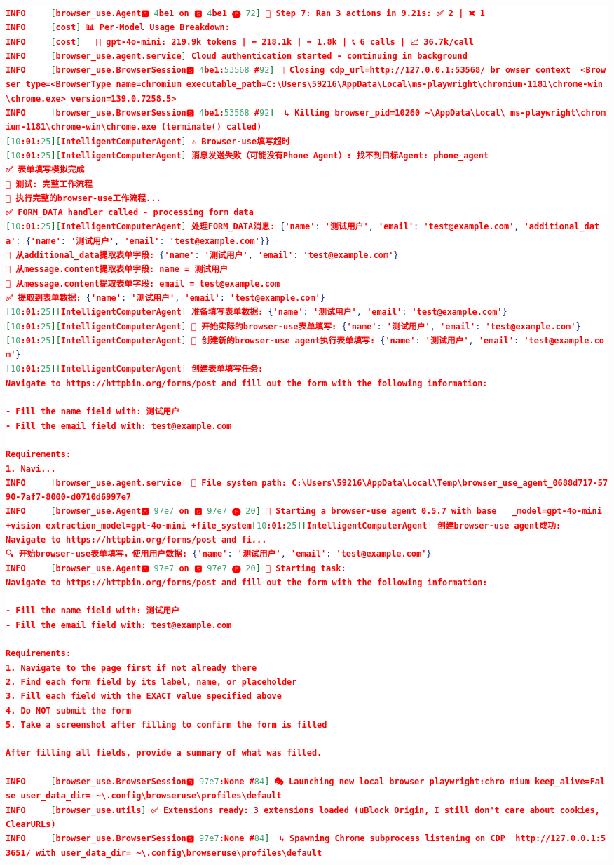 ```json
INFO     [browser_use.Agent🅰 4be1 on 🆂 4be1 🅟 72] 📍 Step 7: Ran 3 actions in 9.21s: ✅ 2 | ❌ 1
INFO     [cost] 📊 Per-Model Usage Breakdown:
INFO     [cost]   🤖 gpt-4o-mini: 219.9k tokens | ⬅️ 218.1k | ➡️ 1.8k | 📞 6 calls | 📈 36.7k/call
INFO     [browser_use.agent.service] Cloud authentication started - continuing in background
INFO     [browser_use.BrowserSession🆂 4be1:53568 #92] 🛑 Closing cdp_url=http://127.0.0.1:53568/ br owser context  <Browser type=<BrowserType name=chromium executable_path=C:\Users\59216\AppData\Local\ms-playwright\chromium-1181\chrome-win\chrome.exe> version=139.0.7258.5>
INFO     [browser_use.BrowserSession🆂 4be1:53568 #92]  ↳ Killing browser_pid=10260 ~\AppData\Local\ ms-playwright\chromium-1181\chrome-win\chrome.exe (terminate() called)
[10:01:25][IntelligentComputerAgent] ⚠️ Browser-use填写超时
[10:01:25][IntelligentComputerAgent] 消息发送失败（可能没有Phone Agent）: 找不到目标Agent: phone_agent
✅ 表单填写模拟完成
🧪 测试: 完整工作流程
🔄 执行完整的browser-use工作流程...
✅ FORM_DATA handler called - processing form data
[10:01:25][IntelligentComputerAgent] 处理FORM_DATA消息: {'name': '测试用户', 'email': 'test@example.com', 'additional_data': {'name': '测试用户', 'email': 'test@example.com'}}
📝 从additional_data提取表单字段: {'name': '测试用户', 'email': 'test@example.com'}
📝 从message.content提取表单字段: name = 测试用户
📝 从message.content提取表单字段: email = test@example.com
✅ 提取到表单数据: {'name': '测试用户', 'email': 'test@example.com'}
[10:01:25][IntelligentComputerAgent] 准备填写表单数据: {'name': '测试用户', 'email': 'test@example.com'}
[10:01:25][IntelligentComputerAgent] 🚀 开始实际的browser-use表单填写: {'name': '测试用户', 'email': 'test@example.com'}
[10:01:25][IntelligentComputerAgent] 🚀 创建新的browser-use agent执行表单填写: {'name': '测试用户', 'email': 'test@example.com'}
[10:01:25][IntelligentComputerAgent] 创建表单填写任务:
Navigate to https://httpbin.org/forms/post and fill out the form with the following information:

- Fill the name field with: 测试用户
- Fill the email field with: test@example.com

Requirements:
1. Navi...
INFO     [browser_use.agent.service] 💾 File system path: C:\Users\59216\AppData\Local\Temp\browser_use_agent_0688d717-5790-7af7-8000-d0710d6997e7
INFO     [browser_use.Agent🅰 97e7 on 🆂 97e7 🅟 20] 🧠 Starting a browser-use agent 0.5.7 with base   _model=gpt-4o-mini +vision extraction_model=gpt-4o-mini +file_system[10:01:25][IntelligentComputerAgent] 创建browser-use agent成功: 
Navigate to https://httpbin.org/forms/post and fi...
🔍 开始browser-use表单填写，使用用户数据: {'name': '测试用户', 'email': 'test@example.com'}
INFO     [browser_use.Agent🅰 97e7 on 🆂 97e7 🅟 20] 🚀 Starting task:
Navigate to https://httpbin.org/forms/post and fill out the form with the following information:

- Fill the name field with: 测试用户
- Fill the email field with: test@example.com

Requirements:
1. Navigate to the page first if not already there
2. Find each form field by its label, name, or placeholder
3. Fill each field with the EXACT value specified above
4. Do NOT submit the form
5. Take a screenshot after filling to confirm the form is filled

After filling all fields, provide a summary of what was filled.

INFO     [browser_use.BrowserSession🆂 97e7:None #84] 🎭 Launching new local browser playwright:chro mium keep_alive=False user_data_dir= ~\.config\browseruse\profiles\default
INFO     [browser_use.utils] ✅ Extensions ready: 3 extensions loaded (uBlock Origin, I still don't care about cookies, ClearURLs)
INFO     [browser_use.BrowserSession🆂 97e7:None #84]  ↳ Spawning Chrome subprocess listening on CDP  http://127.0.0.1:53651/ with user_data_dir= ~\.config\browseruse\profiles\default
```